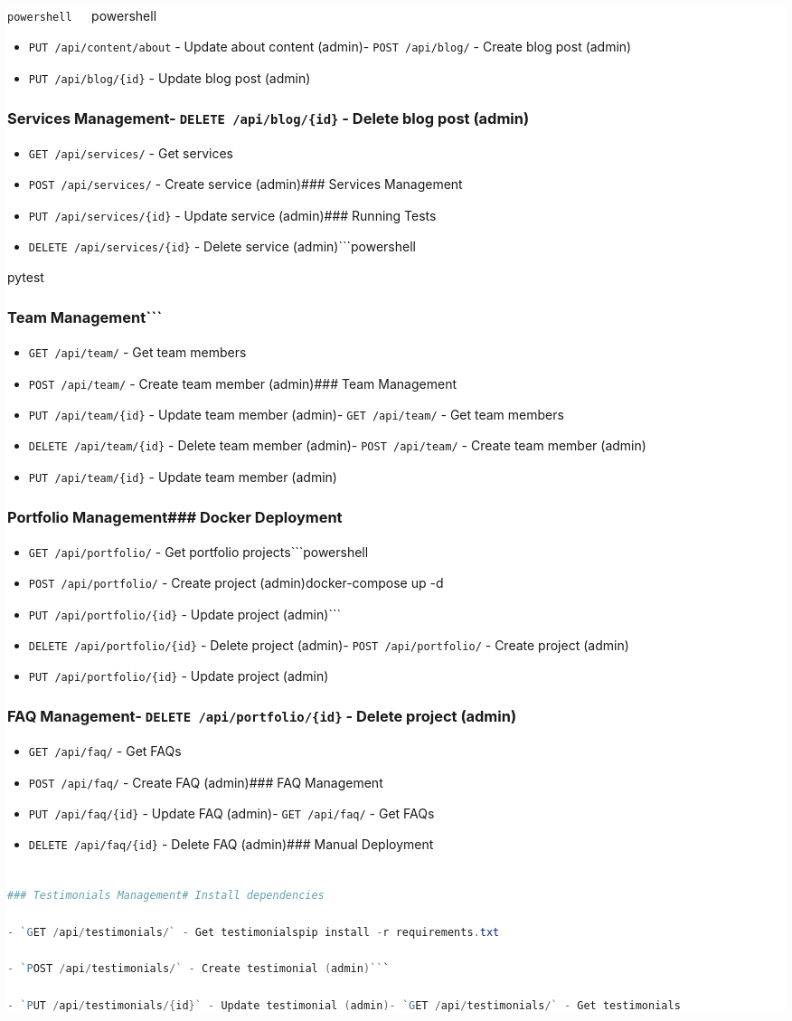    ```powershell   ```powershell
- `PUT /api/content/about` - Update about content (admin)- `POST /api/blog/` - Create blog post (admin)

- `PUT /api/blog/{id}` - Update blog post (admin)

### Services Management- `DELETE /api/blog/{id}` - Delete blog post (admin)

- `GET /api/services/` - Get services

- `POST /api/services/` - Create service (admin)### Services Management

- `PUT /api/services/{id}` - Update service (admin)### Running Tests

- `DELETE /api/services/{id}` - Delete service (admin)```powershell

pytest

### Team Management```

- `GET /api/team/` - Get team members

- `POST /api/team/` - Create team member (admin)### Team Management

- `PUT /api/team/{id}` - Update team member (admin)- `GET /api/team/` - Get team members

- `DELETE /api/team/{id}` - Delete team member (admin)- `POST /api/team/` - Create team member (admin)

- `PUT /api/team/{id}` - Update team member (admin)

### Portfolio Management### Docker Deployment

- `GET /api/portfolio/` - Get portfolio projects```powershell

- `POST /api/portfolio/` - Create project (admin)docker-compose up -d

- `PUT /api/portfolio/{id}` - Update project (admin)```

- `DELETE /api/portfolio/{id}` - Delete project (admin)- `POST /api/portfolio/` - Create project (admin)

- `PUT /api/portfolio/{id}` - Update project (admin)

### FAQ Management- `DELETE /api/portfolio/{id}` - Delete project (admin)

- `GET /api/faq/` - Get FAQs

- `POST /api/faq/` - Create FAQ (admin)### FAQ Management

- `PUT /api/faq/{id}` - Update FAQ (admin)- `GET /api/faq/` - Get FAQs

- `DELETE /api/faq/{id}` - Delete FAQ (admin)### Manual Deployment

```powershell

### Testimonials Management# Install dependencies

- `GET /api/testimonials/` - Get testimonialspip install -r requirements.txt

- `POST /api/testimonials/` - Create testimonial (admin)```

- `PUT /api/testimonials/{id}` - Update testimonial (admin)- `GET /api/testimonials/` - Get testimonials
   ```